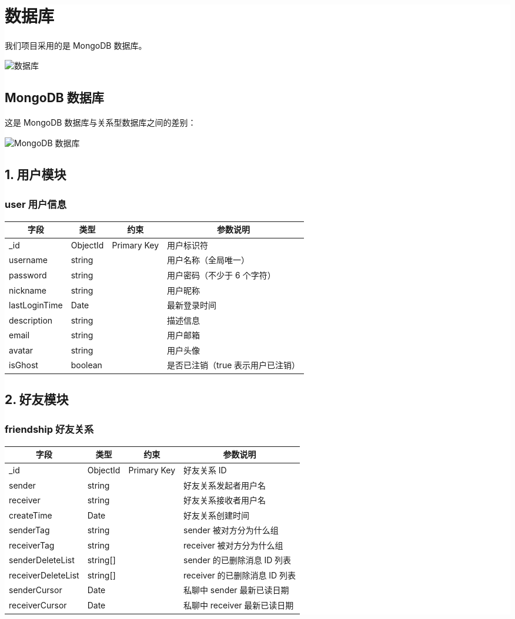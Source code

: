 # 数据库

我们项目采用的是 MongoDB 数据库。

![数据库](https://img.picgo.net/2024/05/20/database73d9199c88cba448.jpeg)

## MongoDB 数据库

这是 MongoDB 数据库与关系型数据库之间的差别：

![MongoDB 数据库](https://img.picgo.net/2024/05/20/mongodb4859b2e1634e463d.png)

## 1. 用户模块

### user 用户信息

| 字段            | 类型       | 约束          | 参数说明                |
| ------------- | -------- | ----------- | ------------------- |
| _id           | ObjectId | Primary Key | 用户标识符               |
| username      | string   |             | 用户名称（全局唯一）          |
| password      | string   |             | 用户密码（不少于 6 个字符）     |
| nickname      | string   |             | 用户昵称                |
| lastLoginTime | Date     |             | 最新登录时间              |
| description   | string   |             | 描述信息                |
| email         | string   |             | 用户邮箱                |
| avatar        | string   |             | 用户头像                |
| isGhost       | boolean  |             | 是否已注销（true 表示用户已注销） |

## 2. 好友模块

### friendship 好友关系

| 字段                 | 类型       | 约束          | 参数说明                  |
| ------------------ | -------- | ----------- | --------------------- |
| _id                | ObjectId | Primary Key | 好友关系 ID               |
| sender             | string   |             | 好友关系发起者用户名            |
| receiver           | string   |             | 好友关系接收者用户名            |
| createTime         | Date     |             | 好友关系创建时间              |
| senderTag          | string   |             | sender 被对方分为什么组       |
| receiverTag        | string   |             | receiver 被对方分为什么组     |
| senderDeleteList   | string[] |             | sender 的已删除消息 ID 列表   |
| receiverDeleteList | string[] |             | receiver 的已删除消息 ID 列表 |
| senderCursor       | Date     |             | 私聊中 sender 最新已读日期     |
| receiverCursor     | Date     |             | 私聊中 receiver 最新已读日期   |
